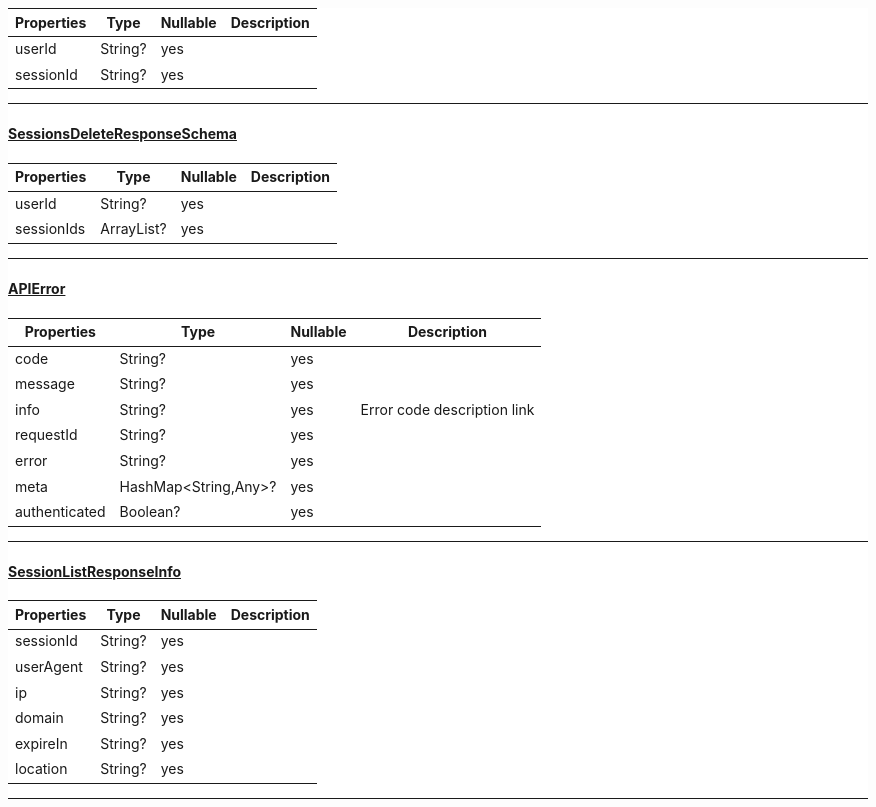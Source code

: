  | Properties | Type | Nullable | Description |
 | ---------- | ---- | -------- | ----------- |
 | userId | String? |  yes  |  |
 | sessionId | String? |  yes  |  |

---


 
 
 #### [SessionsDeleteResponseSchema](#SessionsDeleteResponseSchema)

 | Properties | Type | Nullable | Description |
 | ---------- | ---- | -------- | ----------- |
 | userId | String? |  yes  |  |
 | sessionIds | ArrayList<String>? |  yes  |  |

---


 
 
 #### [APIError](#APIError)

 | Properties | Type | Nullable | Description |
 | ---------- | ---- | -------- | ----------- |
 | code | String? |  yes  |  |
 | message | String? |  yes  |  |
 | info | String? |  yes  | Error code description link |
 | requestId | String? |  yes  |  |
 | error | String? |  yes  |  |
 | meta | HashMap<String,Any>? |  yes  |  |
 | authenticated | Boolean? |  yes  |  |

---


 
 
 #### [SessionListResponseInfo](#SessionListResponseInfo)

 | Properties | Type | Nullable | Description |
 | ---------- | ---- | -------- | ----------- |
 | sessionId | String? |  yes  |  |
 | userAgent | String? |  yes  |  |
 | ip | String? |  yes  |  |
 | domain | String? |  yes  |  |
 | expireIn | String? |  yes  |  |
 | location | String? |  yes  |  |

---